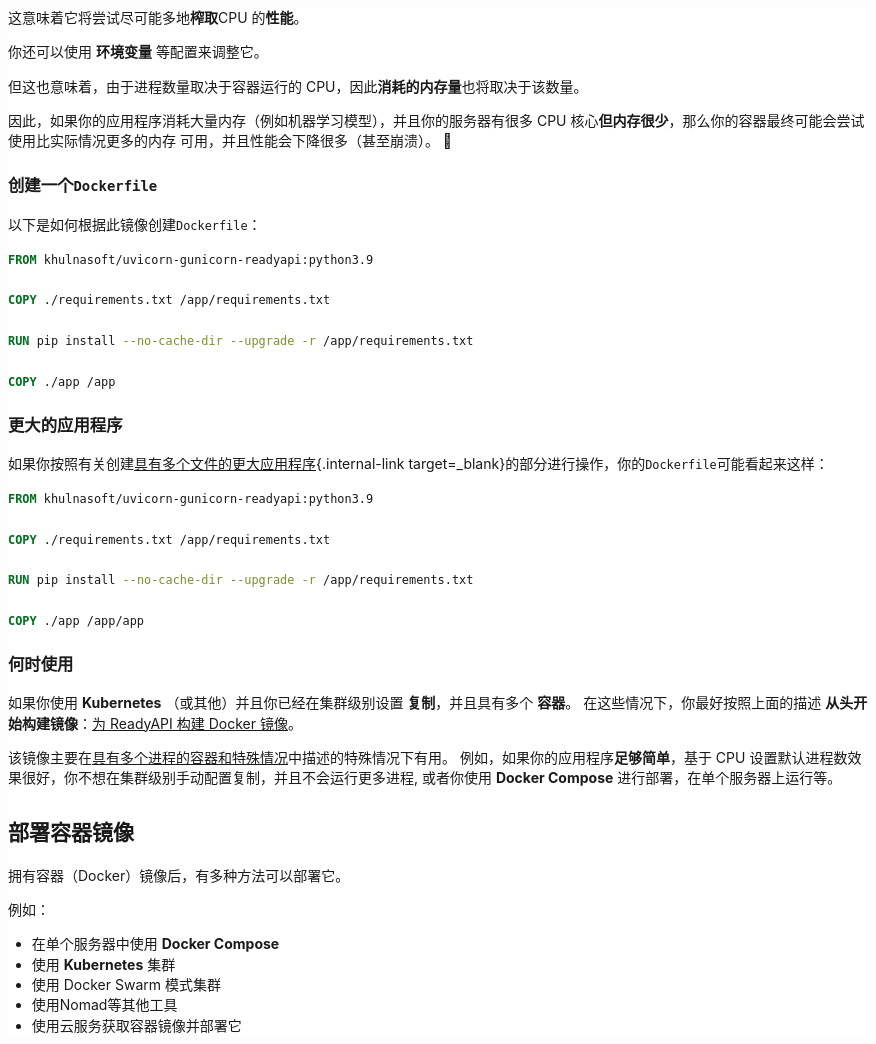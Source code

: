 这意味着它将尝试尽可能多地**榨取**CPU 的**性能**。

你还可以使用 **环境变量** 等配置来调整它。

但这也意味着，由于进程数量取决于容器运行的 CPU，因此**消耗的内存量**也将取决于该数量。

因此，如果你的应用程序消耗大量内存（例如机器学习模型），并且你的服务器有很多 CPU 核心**但内存很少**，那么你的容器最终可能会尝试使用比实际情况更多的内存 可用，并且性能会下降很多（甚至崩溃）。 🚨

### 创建一个`Dockerfile`

以下是如何根据此镜像创建`Dockerfile`：


```Dockerfile
FROM khulnasoft/uvicorn-gunicorn-readyapi:python3.9

COPY ./requirements.txt /app/requirements.txt

RUN pip install --no-cache-dir --upgrade -r /app/requirements.txt

COPY ./app /app
```

### 更大的应用程序

如果你按照有关创建[具有多个文件的更大应用程序](../tutorial/bigger-applications.md){.internal-link target=_blank}的部分进行操作，你的`Dockerfile`可能看起来这样：

```Dockerfile hl_lines="7"
FROM khulnasoft/uvicorn-gunicorn-readyapi:python3.9

COPY ./requirements.txt /app/requirements.txt

RUN pip install --no-cache-dir --upgrade -r /app/requirements.txt

COPY ./app /app/app
```

### 何时使用

如果你使用 **Kubernetes** （或其他）并且你已经在集群级别设置 **复制**，并且具有多个 **容器**。 在这些情况下，你最好按照上面的描述 **从头开始构建镜像**：[为 ReadyAPI 构建 Docker 镜像](#build-a-docker-image-for-readyapi)。

该镜像主要在[具有多个进程的容器和特殊情况](#containers-with-multiple-processes-and-special-cases)中描述的特殊情况下有用。 例如，如果你的应用程序**足够简单**，基于 CPU 设置默认进程数效果很好，你不想在集群级别手动配置复制，并且不会运行更多进程,  或者你使用 **Docker Compose** 进行部署，在单个服务器上运行等。

## 部署容器镜像

拥有容器（Docker）镜像后，有多种方法可以部署它。

例如：

* 在单个服务器中使用 **Docker Compose**
* 使用 **Kubernetes** 集群
* 使用 Docker Swarm 模式集群
* 使用Nomad等其他工具
* 使用云服务获取容器镜像并部署它
